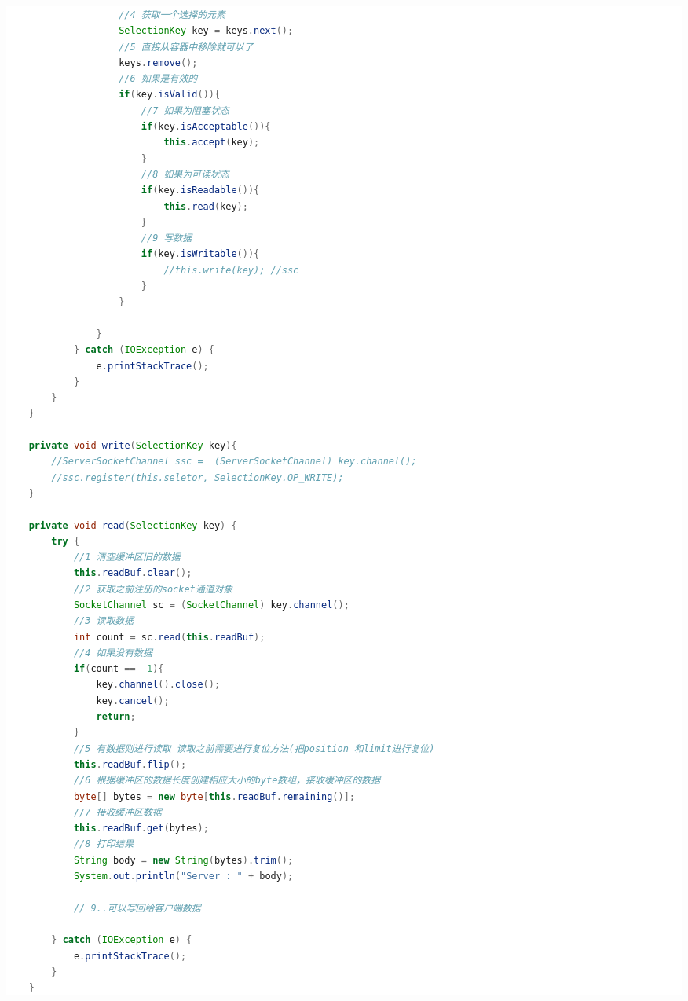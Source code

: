 ```java
					//4 获取一个选择的元素
					SelectionKey key = keys.next();
					//5 直接从容器中移除就可以了
					keys.remove();
					//6 如果是有效的
					if(key.isValid()){
						//7 如果为阻塞状态
						if(key.isAcceptable()){
							this.accept(key);
						}
						//8 如果为可读状态
						if(key.isReadable()){
							this.read(key);
						}
						//9 写数据
						if(key.isWritable()){
							//this.write(key); //ssc
						}
					}
					
				}
			} catch (IOException e) {
				e.printStackTrace();
			}
		}
	}
	
	private void write(SelectionKey key){
		//ServerSocketChannel ssc =  (ServerSocketChannel) key.channel();
		//ssc.register(this.seletor, SelectionKey.OP_WRITE);
	}

	private void read(SelectionKey key) {
		try {
			//1 清空缓冲区旧的数据
			this.readBuf.clear();
			//2 获取之前注册的socket通道对象
			SocketChannel sc = (SocketChannel) key.channel();
			//3 读取数据
			int count = sc.read(this.readBuf);
			//4 如果没有数据
			if(count == -1){
				key.channel().close();
				key.cancel();
				return;
			}
			//5 有数据则进行读取 读取之前需要进行复位方法(把position 和limit进行复位)
			this.readBuf.flip();
			//6 根据缓冲区的数据长度创建相应大小的byte数组，接收缓冲区的数据
			byte[] bytes = new byte[this.readBuf.remaining()];
			//7 接收缓冲区数据
			this.readBuf.get(bytes);
			//8 打印结果
			String body = new String(bytes).trim();
			System.out.println("Server : " + body);
			
			// 9..可以写回给客户端数据 
			
		} catch (IOException e) {
			e.printStackTrace();
		}		
	}

```